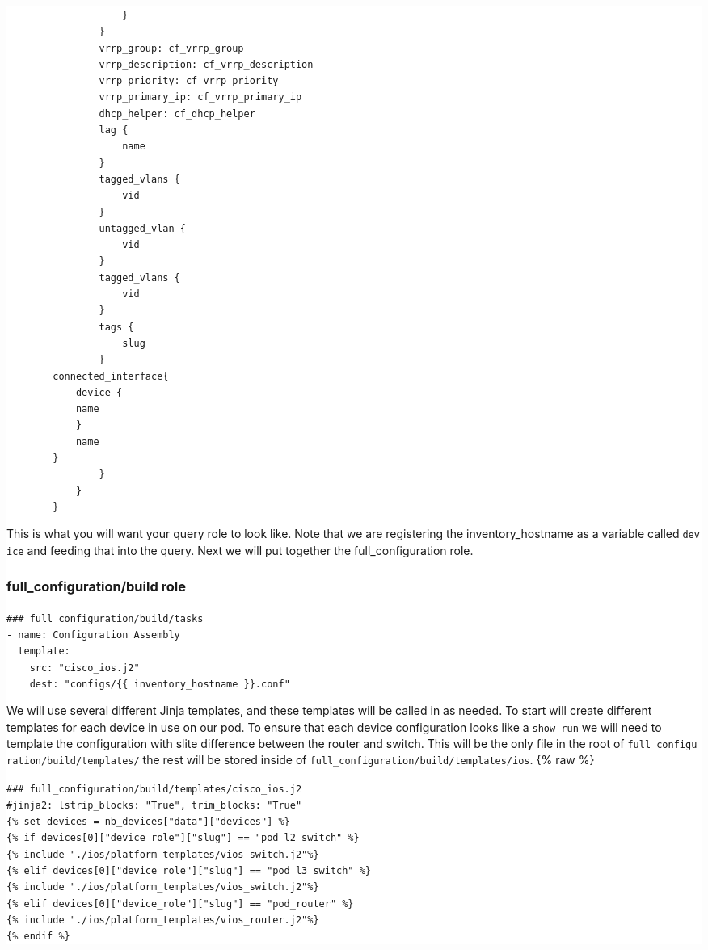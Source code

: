 ```
                    }
                }
                vrrp_group: cf_vrrp_group
                vrrp_description: cf_vrrp_description
                vrrp_priority: cf_vrrp_priority
                vrrp_primary_ip: cf_vrrp_primary_ip
                dhcp_helper: cf_dhcp_helper
                lag {
                    name
                }
                tagged_vlans {
                    vid
                }
                untagged_vlan {
                    vid
                }
                tagged_vlans {
                    vid
                }
                tags {
                    slug
                }
        connected_interface{
            device {
            name
            }
            name
        }
                }
            }
        }
```
This is what you will want your query role to look like. Note that we are registering the inventory_hostname as a variable called ```device``` and feeding that into the query.  Next we will put together the full_configuration role.

### full_configuration/build role
```
### full_configuration/build/tasks
- name: Configuration Assembly
  template:
    src: "cisco_ios.j2"
    dest: "configs/{{ inventory_hostname }}.conf"
```

We will use several different Jinja templates, and these templates will be called in as needed. To start will create different templates for each device in use on our pod. To ensure that each device configuration looks like a ```show run``` we will need to template the configuration with slite difference between the router and switch. This will be the only file in the root of ```full_configuration/build/templates/``` the rest will be stored inside of ```full_configuration/build/templates/ios```.
{% raw %}
```
### full_configuration/build/templates/cisco_ios.j2
#jinja2: lstrip_blocks: "True", trim_blocks: "True"
{% set devices = nb_devices["data"]["devices"] %}
{% if devices[0]["device_role"]["slug"] == "pod_l2_switch" %}
{% include "./ios/platform_templates/vios_switch.j2"%}
{% elif devices[0]["device_role"]["slug"] == "pod_l3_switch" %}
{% include "./ios/platform_templates/vios_switch.j2"%}
{% elif devices[0]["device_role"]["slug"] == "pod_router" %}
{% include "./ios/platform_templates/vios_router.j2"%}
{% endif %}
```